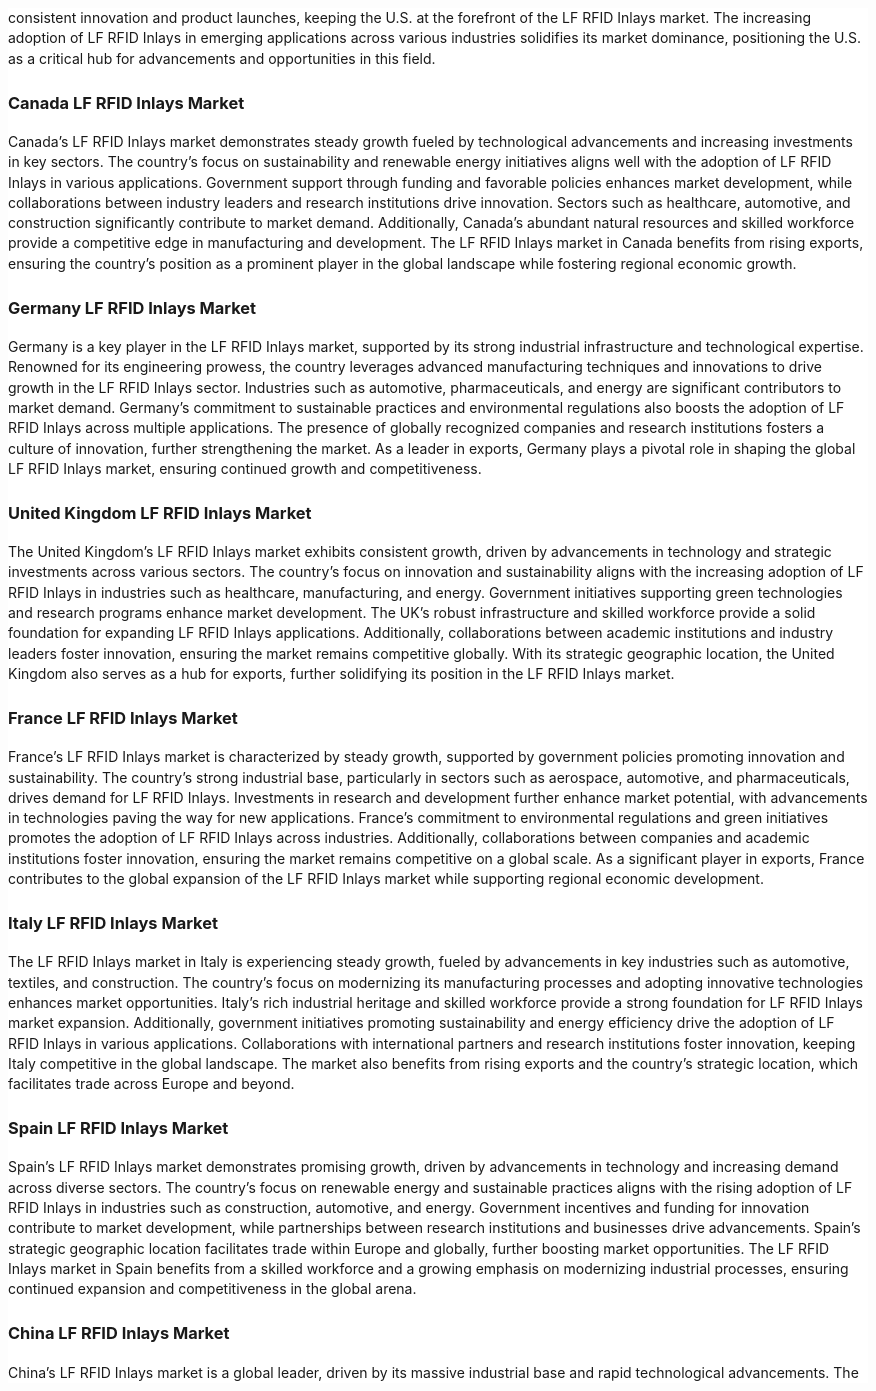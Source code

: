 consistent innovation and product launches, keeping the U.S. at the forefront of the LF RFID Inlays market. The increasing adoption of LF RFID Inlays in emerging applications across various industries solidifies its market dominance, positioning the U.S. as a critical hub for advancements and opportunities in this field.</p><h3>Canada LF RFID Inlays Market</h3><p>Canada&rsquo;s LF RFID Inlays market demonstrates steady growth fueled by technological advancements and increasing investments in key sectors. The country&rsquo;s focus on sustainability and renewable energy initiatives aligns well with the adoption of LF RFID Inlays in various applications. Government support through funding and favorable policies enhances market development, while collaborations between industry leaders and research institutions drive innovation. Sectors such as healthcare, automotive, and construction significantly contribute to market demand. Additionally, Canada&rsquo;s abundant natural resources and skilled workforce provide a competitive edge in manufacturing and development. The LF RFID Inlays market in Canada benefits from rising exports, ensuring the country&rsquo;s position as a prominent player in the global landscape while fostering regional economic growth.</p><h3>Germany LF RFID Inlays Market</h3><p>Germany is a key player in the LF RFID Inlays market, supported by its strong industrial infrastructure and technological expertise. Renowned for its engineering prowess, the country leverages advanced manufacturing techniques and innovations to drive growth in the LF RFID Inlays sector. Industries such as automotive, pharmaceuticals, and energy are significant contributors to market demand. Germany&rsquo;s commitment to sustainable practices and environmental regulations also boosts the adoption of LF RFID Inlays across multiple applications. The presence of globally recognized companies and research institutions fosters a culture of innovation, further strengthening the market. As a leader in exports, Germany plays a pivotal role in shaping the global LF RFID Inlays market, ensuring continued growth and competitiveness.</p><h3>United Kingdom LF RFID Inlays Market</h3><p>The United Kingdom&rsquo;s LF RFID Inlays market exhibits consistent growth, driven by advancements in technology and strategic investments across various sectors. The country&rsquo;s focus on innovation and sustainability aligns with the increasing adoption of LF RFID Inlays in industries such as healthcare, manufacturing, and energy. Government initiatives supporting green technologies and research programs enhance market development. The UK&rsquo;s robust infrastructure and skilled workforce provide a solid foundation for expanding LF RFID Inlays applications. Additionally, collaborations between academic institutions and industry leaders foster innovation, ensuring the market remains competitive globally. With its strategic geographic location, the United Kingdom also serves as a hub for exports, further solidifying its position in the LF RFID Inlays market.</p><h3>France LF RFID Inlays Market</h3><p>France&rsquo;s LF RFID Inlays market is characterized by steady growth, supported by government policies promoting innovation and sustainability. The country&rsquo;s strong industrial base, particularly in sectors such as aerospace, automotive, and pharmaceuticals, drives demand for LF RFID Inlays. Investments in research and development further enhance market potential, with advancements in technologies paving the way for new applications. France&rsquo;s commitment to environmental regulations and green initiatives promotes the adoption of LF RFID Inlays across industries. Additionally, collaborations between companies and academic institutions foster innovation, ensuring the market remains competitive on a global scale. As a significant player in exports, France contributes to the global expansion of the LF RFID Inlays market while supporting regional economic development.</p><h3>Italy LF RFID Inlays Market</h3><p>The LF RFID Inlays market in Italy is experiencing steady growth, fueled by advancements in key industries such as automotive, textiles, and construction. The country&rsquo;s focus on modernizing its manufacturing processes and adopting innovative technologies enhances market opportunities. Italy&rsquo;s rich industrial heritage and skilled workforce provide a strong foundation for LF RFID Inlays market expansion. Additionally, government initiatives promoting sustainability and energy efficiency drive the adoption of LF RFID Inlays in various applications. Collaborations with international partners and research institutions foster innovation, keeping Italy competitive in the global landscape. The market also benefits from rising exports and the country&rsquo;s strategic location, which facilitates trade across Europe and beyond.</p><h3>Spain LF RFID Inlays Market</h3><p>Spain&rsquo;s LF RFID Inlays market demonstrates promising growth, driven by advancements in technology and increasing demand across diverse sectors. The country&rsquo;s focus on renewable energy and sustainable practices aligns with the rising adoption of LF RFID Inlays in industries such as construction, automotive, and energy. Government incentives and funding for innovation contribute to market development, while partnerships between research institutions and businesses drive advancements. Spain&rsquo;s strategic geographic location facilitates trade within Europe and globally, further boosting market opportunities. The LF RFID Inlays market in Spain benefits from a skilled workforce and a growing emphasis on modernizing industrial processes, ensuring continued expansion and competitiveness in the global arena.</p><h3>China LF RFID Inlays Market</h3><p>China&rsquo;s LF RFID Inlays market is a global leader, driven by its massive industrial base and rapid technological advancements. The